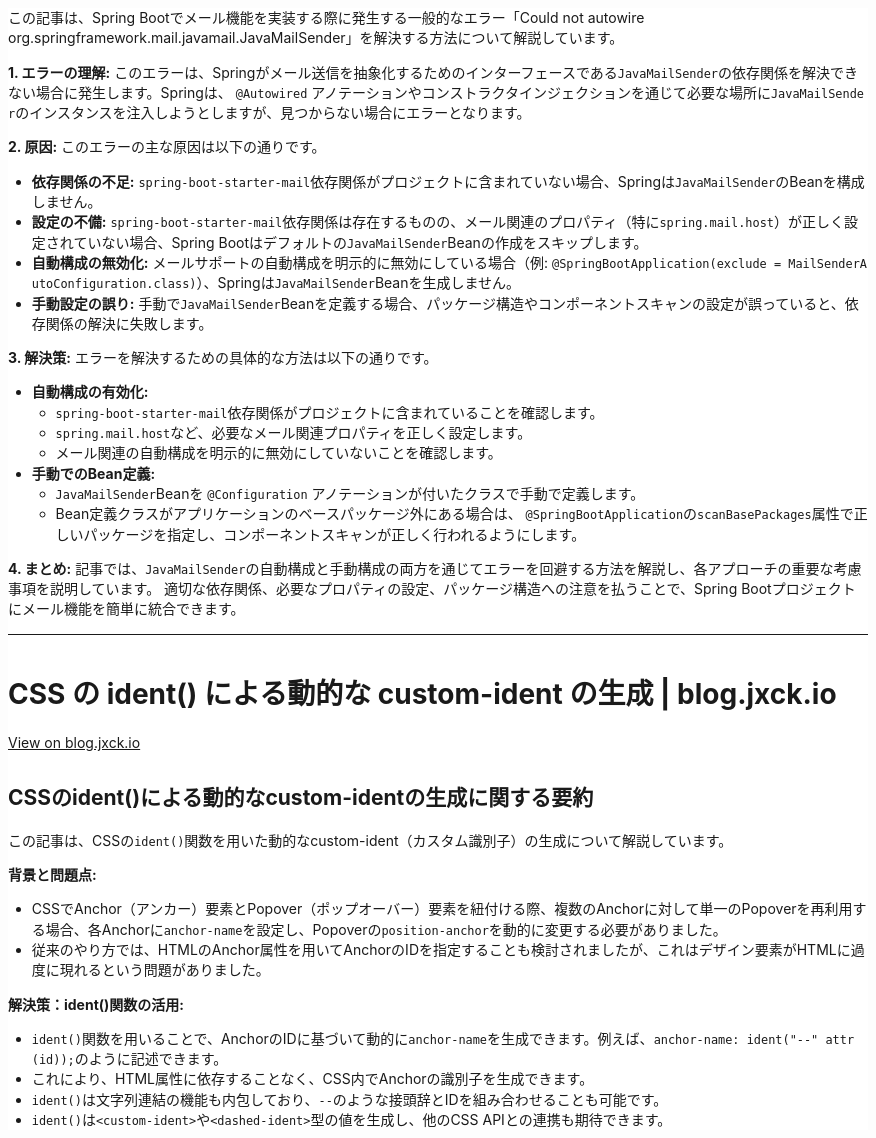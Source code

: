 この記事は、Spring Bootでメール機能を実装する際に発生する一般的なエラー「Could not autowire org.springframework.mail.javamail.JavaMailSender」を解決する方法について解説しています。

**1. エラーの理解:**
このエラーは、Springがメール送信を抽象化するためのインターフェースである`JavaMailSender`の依存関係を解決できない場合に発生します。Springは、 `@Autowired` アノテーションやコンストラクタインジェクションを通じて必要な場所に`JavaMailSender`のインスタンスを注入しようとしますが、見つからない場合にエラーとなります。

**2. 原因:**
このエラーの主な原因は以下の通りです。

*   **依存関係の不足:** `spring-boot-starter-mail`依存関係がプロジェクトに含まれていない場合、Springは`JavaMailSender`のBeanを構成しません。
*   **設定の不備:** `spring-boot-starter-mail`依存関係は存在するものの、メール関連のプロパティ（特に`spring.mail.host`）が正しく設定されていない場合、Spring Bootはデフォルトの`JavaMailSender`Beanの作成をスキップします。
*   **自動構成の無効化:** メールサポートの自動構成を明示的に無効にしている場合（例: `@SpringBootApplication(exclude = MailSenderAutoConfiguration.class)`）、Springは`JavaMailSender`Beanを生成しません。
*   **手動設定の誤り:** 手動で`JavaMailSender`Beanを定義する場合、パッケージ構造やコンポーネントスキャンの設定が誤っていると、依存関係の解決に失敗します。

**3. 解決策:**
エラーを解決するための具体的な方法は以下の通りです。

*   **自動構成の有効化:**
    *   `spring-boot-starter-mail`依存関係がプロジェクトに含まれていることを確認します。
    *   `spring.mail.host`など、必要なメール関連プロパティを正しく設定します。
    *   メール関連の自動構成を明示的に無効にしていないことを確認します。
*   **手動でのBean定義:**
    *   `JavaMailSender`Beanを `@Configuration` アノテーションが付いたクラスで手動で定義します。
    *   Bean定義クラスがアプリケーションのベースパッケージ外にある場合は、 `@SpringBootApplication`の`scanBasePackages`属性で正しいパッケージを指定し、コンポーネントスキャンが正しく行われるようにします。

**4. まとめ:**
記事では、`JavaMailSender`の自動構成と手動構成の両方を通じてエラーを回避する方法を解説し、各アプローチの重要な考慮事項を説明しています。 適切な依存関係、必要なプロパティの設定、パッケージ構造への注意を払うことで、Spring Bootプロジェクトにメール機能を簡単に統合できます。

---
# CSS の ident() による動的な custom-ident の生成 | blog.jxck.io

[View on blog.jxck.io](https://blog.jxck.io/entries/2025-06-14/ident.html)

## CSSのident()による動的なcustom-identの生成に関する要約

この記事は、CSSの`ident()`関数を用いた動的なcustom-ident（カスタム識別子）の生成について解説しています。

**背景と問題点:**

*   CSSでAnchor（アンカー）要素とPopover（ポップオーバー）要素を紐付ける際、複数のAnchorに対して単一のPopoverを再利用する場合、各Anchorに`anchor-name`を設定し、Popoverの`position-anchor`を動的に変更する必要がありました。
*   従来のやり方では、HTMLのAnchor属性を用いてAnchorのIDを指定することも検討されましたが、これはデザイン要素がHTMLに過度に現れるという問題がありました。

**解決策：ident()関数の活用:**

*   `ident()`関数を用いることで、AnchorのIDに基づいて動的に`anchor-name`を生成できます。例えば、`anchor-name: ident("--" attr(id));`のように記述できます。
*   これにより、HTML属性に依存することなく、CSS内でAnchorの識別子を生成できます。
*   `ident()`は文字列連結の機能も内包しており、`--`のような接頭辞とIDを組み合わせることも可能です。
*   `ident()`は`<custom-ident>`や`<dashed-ident>`型の値を生成し、他のCSS APIとの連携も期待できます。
